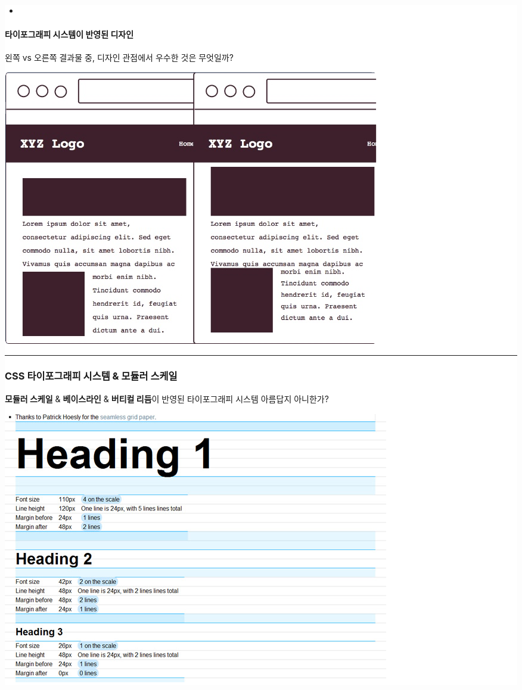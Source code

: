 -

#### 타이포그래피 시스템이 반영된 디자인

왼쪽 vs 오른쪽 결과물 중, 디자인 관점에서 우수한 것은 무엇일까?

![design-harmony](base-design/design-harmony.png)

---

### CSS 타이포그래피 시스템 & 모듈러 스케일

**모듈러 스케일** & **베이스라인** & **버티컬 리듬**이 반영된 타이포그래피 시스템 아름답지 아니한가?

![type-system-with-modular-scale](base-design/gridlover-free-type-system-with-modular-scale.jpg)
